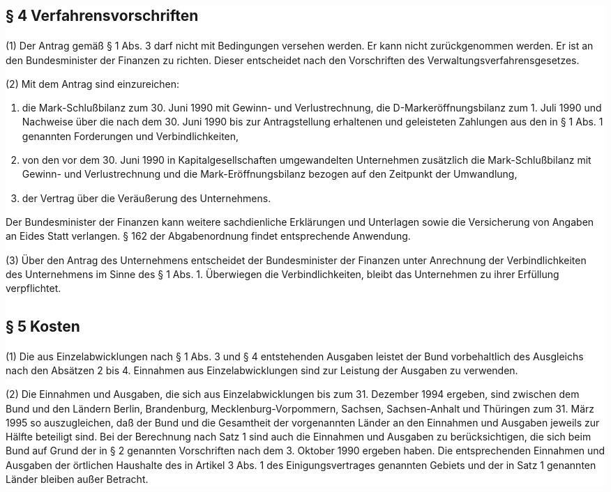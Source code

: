 
## § 4 Verfahrensvorschriften

(1) Der Antrag gemäß § 1 Abs. 3 darf nicht mit Bedingungen versehen
werden. Er kann nicht zurückgenommen werden. Er ist an den
Bundesminister der Finanzen zu richten. Dieser entscheidet nach den
Vorschriften des Verwaltungsverfahrensgesetzes.

(2) Mit dem Antrag sind einzureichen:

1.  die Mark-Schlußbilanz zum 30. Juni 1990 mit Gewinn- und
    Verlustrechnung, die D-Markeröffnungsbilanz zum 1. Juli 1990 und
    Nachweise über die nach dem 30. Juni 1990 bis zur Antragstellung
    erhaltenen und geleisteten Zahlungen aus den in § 1 Abs. 1 genannten
    Forderungen und Verbindlichkeiten,


2.  von den vor dem 30. Juni 1990 in Kapitalgesellschaften umgewandelten
    Unternehmen zusätzlich die Mark-Schlußbilanz mit Gewinn- und
    Verlustrechnung und die Mark-Eröffnungsbilanz bezogen auf den
    Zeitpunkt der Umwandlung,


3.  der Vertrag über die Veräußerung des Unternehmens.



Der Bundesminister der Finanzen kann weitere sachdienliche Erklärungen
und Unterlagen sowie die Versicherung von Angaben an Eides Statt
verlangen. § 162 der Abgabenordnung findet entsprechende Anwendung.

(3) Über den Antrag des Unternehmens entscheidet der Bundesminister
der Finanzen unter Anrechnung der Verbindlichkeiten des Unternehmens
im Sinne des § 1 Abs. 1. Überwiegen die Verbindlichkeiten, bleibt das
Unternehmen zu ihrer Erfüllung verpflichtet.


## § 5 Kosten

(1) Die aus Einzelabwicklungen nach § 1 Abs. 3 und § 4 entstehenden
Ausgaben leistet der Bund vorbehaltlich des Ausgleichs nach den
Absätzen 2 bis 4. Einnahmen aus Einzelabwicklungen sind zur Leistung
der Ausgaben zu verwenden.

(2) Die Einnahmen und Ausgaben, die sich aus Einzelabwicklungen bis
zum 31. Dezember 1994 ergeben, sind zwischen dem Bund und den Ländern
Berlin, Brandenburg, Mecklenburg-Vorpommern, Sachsen, Sachsen-Anhalt
und Thüringen zum 31. März 1995 so auszugleichen, daß der Bund und die
Gesamtheit der vorgenannten Länder an den Einnahmen und Ausgaben
jeweils zur Hälfte beteiligt sind. Bei der Berechnung nach Satz 1 sind
auch die Einnahmen und Ausgaben zu berücksichtigen, die sich beim Bund
auf Grund der in § 2 genannten Vorschriften nach dem 3. Oktober 1990
ergeben haben. Die entsprechenden Einnahmen und Ausgaben der örtlichen
Haushalte des in Artikel 3 Abs. 1 des Einigungsvertrages genannten
Gebiets und der in Satz 1 genannten Länder bleiben außer Betracht.
